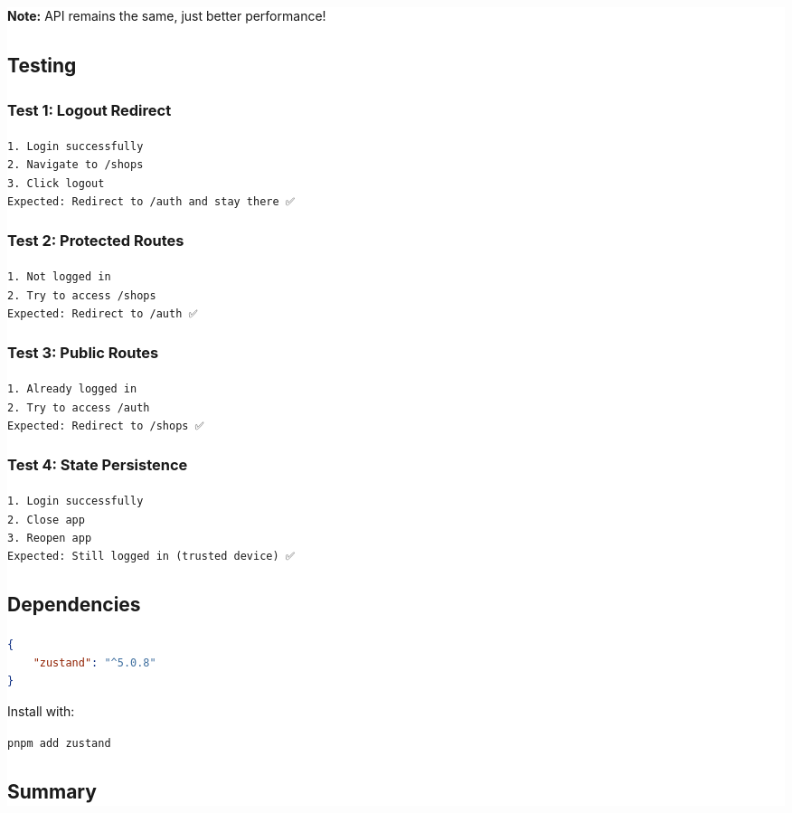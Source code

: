 **Note:** API remains the same, just better performance!

## Testing

### Test 1: Logout Redirect

```
1. Login successfully
2. Navigate to /shops
3. Click logout
Expected: Redirect to /auth and stay there ✅
```

### Test 2: Protected Routes

```
1. Not logged in
2. Try to access /shops
Expected: Redirect to /auth ✅
```

### Test 3: Public Routes

```
1. Already logged in
2. Try to access /auth
Expected: Redirect to /shops ✅
```

### Test 4: State Persistence

```
1. Login successfully
2. Close app
3. Reopen app
Expected: Still logged in (trusted device) ✅
```

## Dependencies

```json
{
    "zustand": "^5.0.8"
}
```

Install with:

```bash
pnpm add zustand
```

## Summary

